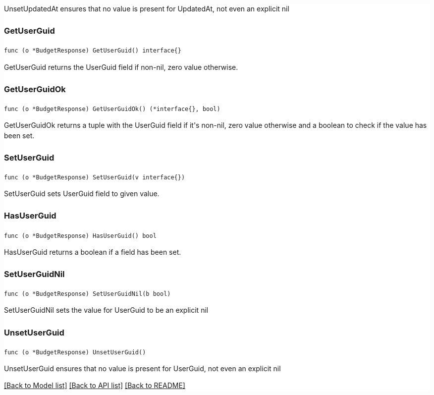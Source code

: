 UnsetUpdatedAt ensures that no value is present for UpdatedAt, not even an explicit nil
### GetUserGuid

`func (o *BudgetResponse) GetUserGuid() interface{}`

GetUserGuid returns the UserGuid field if non-nil, zero value otherwise.

### GetUserGuidOk

`func (o *BudgetResponse) GetUserGuidOk() (*interface{}, bool)`

GetUserGuidOk returns a tuple with the UserGuid field if it's non-nil, zero value otherwise
and a boolean to check if the value has been set.

### SetUserGuid

`func (o *BudgetResponse) SetUserGuid(v interface{})`

SetUserGuid sets UserGuid field to given value.

### HasUserGuid

`func (o *BudgetResponse) HasUserGuid() bool`

HasUserGuid returns a boolean if a field has been set.

### SetUserGuidNil

`func (o *BudgetResponse) SetUserGuidNil(b bool)`

 SetUserGuidNil sets the value for UserGuid to be an explicit nil

### UnsetUserGuid
`func (o *BudgetResponse) UnsetUserGuid()`

UnsetUserGuid ensures that no value is present for UserGuid, not even an explicit nil

[[Back to Model list]](../README.md#documentation-for-models) [[Back to API list]](../README.md#documentation-for-api-endpoints) [[Back to README]](../README.md)


